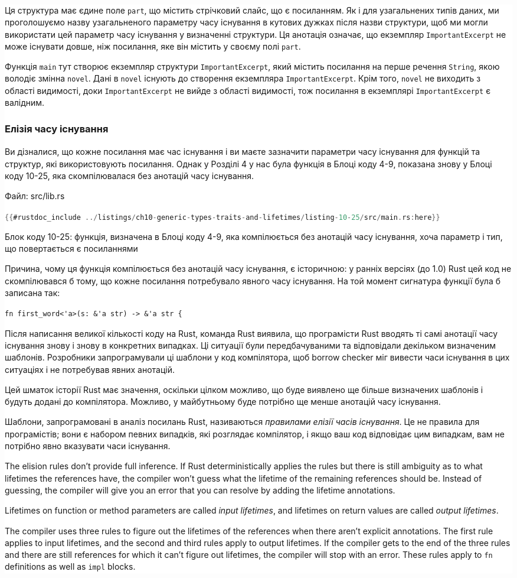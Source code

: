 Ця структура має єдине поле `part`, що містить стрічковий слайс, що є посиланням. Як і для узагальнених типів даних, ми проголошуємо назву узагальненого параметру часу існування в кутових дужках після назви структури, щоб ми могли використати цей параметр часу існування у визначенні структури. Ця анотація означає, що екземпляр `ImportantExcerpt` не може існувати довше, ніж посилання, яке він містить у своєму полі `part`.

Функція `main` тут створює екземпляр структури `ImportantExcerpt`, який містить посилання на перше речення `String`, якою володіє змінна `novel`. Дані в `novel` існують до створення екземпляра `ImportantExcerpt`. Крім того, `novel` не виходить з області видимості, доки `ImportantExcerpt` не вийде з області видимості, тож посилання в екземплярі `ImportantExcerpt` є валідним.

### Елізія часу існування

Ви дізналися, що кожне посилання має час існування і ви маєте зазначити параметри часу існування для функцій та структур, які використовують посилання. Однак у Розділі 4 у нас була функція в Блоці коду 4-9, показана знову у Блоці коду 10-25, яка скомпілювалася без анотацій часу існування.

<span class="filename">Файл: src/lib.rs</span>

```rust
{{#rustdoc_include ../listings/ch10-generic-types-traits-and-lifetimes/listing-10-25/src/main.rs:here}}
```


<span class="caption">Блок коду 10-25: функція, визначена в Блоці коду 4-9, яка компілюється без анотацій часу існування, хоча параметр і тип, що повертається є посиланнями</span>

Причина, чому ця функція компілюється без анотацій часу існування, є історичною: у ранніх версіях (до 1.0) Rust цей код не скомпілювався б тому, що кожне посилання потребувало явного часу існування. На той момент сигнатура функції була б записана так:

```rust,ignore
fn first_word<'a>(s: &'a str) -> &'a str {
```

Після написання великої кількості коду на Rust, команда Rust виявила, що програмісти Rust вводять ті самі анотації часу існування знову і знову в конкретних випадках. Ці ситуації були передбачуваними та відповідали декільком визначеним шаблонів. Розробники запрограмували ці шаблони у код компілятора, щоб borrow checker міг вивести часи існування в цих ситуаціях і не потребував явних анотацій.

Цей шматок історії Rust має значення, оскільки цілком можливо, що буде виявлено ще більше визначених шаблонів і будуть додані до компілятора. Можливо, у майбутньому буде потрібно ще менше анотацій часу існування.

Шаблони, запрограмовані в аналіз посилань Rust, називаються *правилами елізії часів існування*. Це не правила для програмістів; вони є набором певних випадків, які розглядає компілятор, і якщо ваш код відповідає цим випадкам, вам не потрібно явно вказувати часи існування.

The elision rules don’t provide full inference. If Rust deterministically applies the rules but there is still ambiguity as to what lifetimes the references have, the compiler won’t guess what the lifetime of the remaining references should be. Instead of guessing, the compiler will give you an error that you can resolve by adding the lifetime annotations.

Lifetimes on function or method parameters are called *input lifetimes*, and lifetimes on return values are called *output lifetimes*.

The compiler uses three rules to figure out the lifetimes of the references when there aren’t explicit annotations. The first rule applies to input lifetimes, and the second and third rules apply to output lifetimes. If the compiler gets to the end of the three rules and there are still references for which it can’t figure out lifetimes, the compiler will stop with an error. These rules apply to `fn` definitions as well as `impl` blocks.
